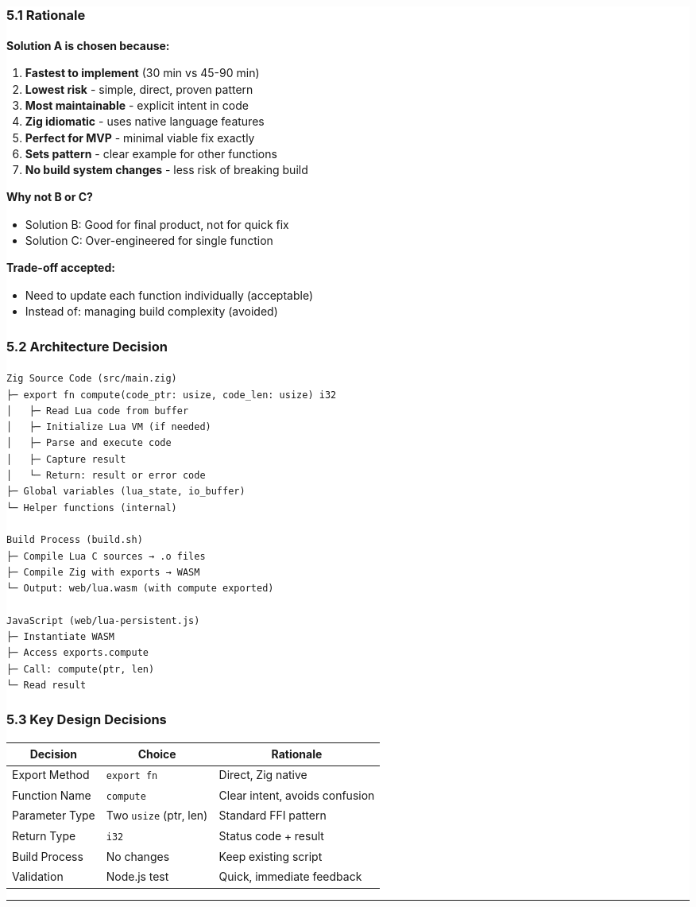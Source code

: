 ### 5.1 Rationale

**Solution A is chosen because:**

1. **Fastest to implement** (30 min vs 45-90 min)
2. **Lowest risk** - simple, direct, proven pattern
3. **Most maintainable** - explicit intent in code
4. **Zig idiomatic** - uses native language features
5. **Perfect for MVP** - minimal viable fix exactly
6. **Sets pattern** - clear example for other functions
7. **No build system changes** - less risk of breaking build

**Why not B or C?**
- Solution B: Good for final product, not for quick fix
- Solution C: Over-engineered for single function

**Trade-off accepted:**
- Need to update each function individually (acceptable)
- Instead of: managing build complexity (avoided)

### 5.2 Architecture Decision

```
Zig Source Code (src/main.zig)
├─ export fn compute(code_ptr: usize, code_len: usize) i32
│   ├─ Read Lua code from buffer
│   ├─ Initialize Lua VM (if needed)
│   ├─ Parse and execute code
│   ├─ Capture result
│   └─ Return: result or error code
├─ Global variables (lua_state, io_buffer)
└─ Helper functions (internal)

Build Process (build.sh)
├─ Compile Lua C sources → .o files
├─ Compile Zig with exports → WASM
└─ Output: web/lua.wasm (with compute exported)

JavaScript (web/lua-persistent.js)
├─ Instantiate WASM
├─ Access exports.compute
├─ Call: compute(ptr, len)
└─ Read result
```

### 5.3 Key Design Decisions

| Decision | Choice | Rationale |
|----------|--------|-----------|
| Export Method | `export fn` | Direct, Zig native |
| Function Name | `compute` | Clear intent, avoids confusion |
| Parameter Type | Two `usize` (ptr, len) | Standard FFI pattern |
| Return Type | `i32` | Status code + result |
| Build Process | No changes | Keep existing script |
| Validation | Node.js test | Quick, immediate feedback |

---